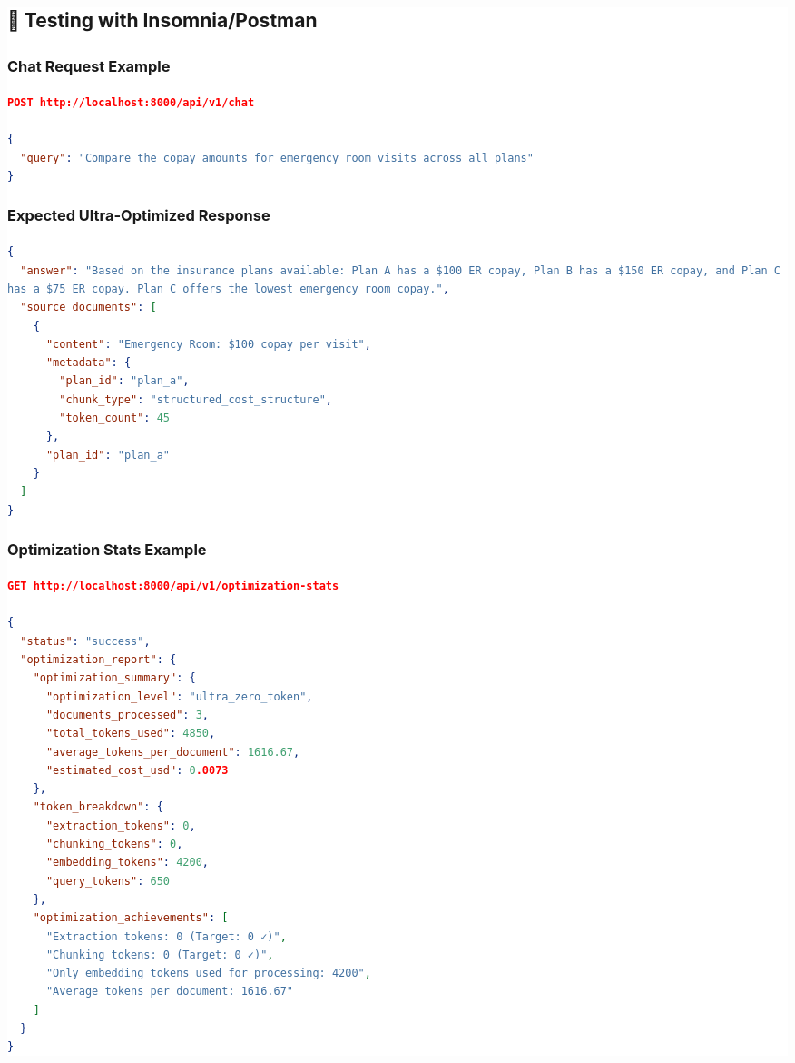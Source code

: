 ## 🧪 Testing with Insomnia/Postman

### Chat Request Example
```json
POST http://localhost:8000/api/v1/chat

{
  "query": "Compare the copay amounts for emergency room visits across all plans"
}
```

### Expected Ultra-Optimized Response
```json
{
  "answer": "Based on the insurance plans available: Plan A has a $100 ER copay, Plan B has a $150 ER copay, and Plan C has a $75 ER copay. Plan C offers the lowest emergency room copay.",
  "source_documents": [
    {
      "content": "Emergency Room: $100 copay per visit",
      "metadata": {
        "plan_id": "plan_a",
        "chunk_type": "structured_cost_structure",
        "token_count": 45
      },
      "plan_id": "plan_a"
    }
  ]
}
```

### Optimization Stats Example
```json
GET http://localhost:8000/api/v1/optimization-stats

{
  "status": "success",
  "optimization_report": {
    "optimization_summary": {
      "optimization_level": "ultra_zero_token",
      "documents_processed": 3,
      "total_tokens_used": 4850,
      "average_tokens_per_document": 1616.67,
      "estimated_cost_usd": 0.0073
    },
    "token_breakdown": {
      "extraction_tokens": 0,
      "chunking_tokens": 0,
      "embedding_tokens": 4200,
      "query_tokens": 650
    },
    "optimization_achievements": [
      "Extraction tokens: 0 (Target: 0 ✓)",
      "Chunking tokens: 0 (Target: 0 ✓)",
      "Only embedding tokens used for processing: 4200",
      "Average tokens per document: 1616.67"
    ]
  }
}
```
